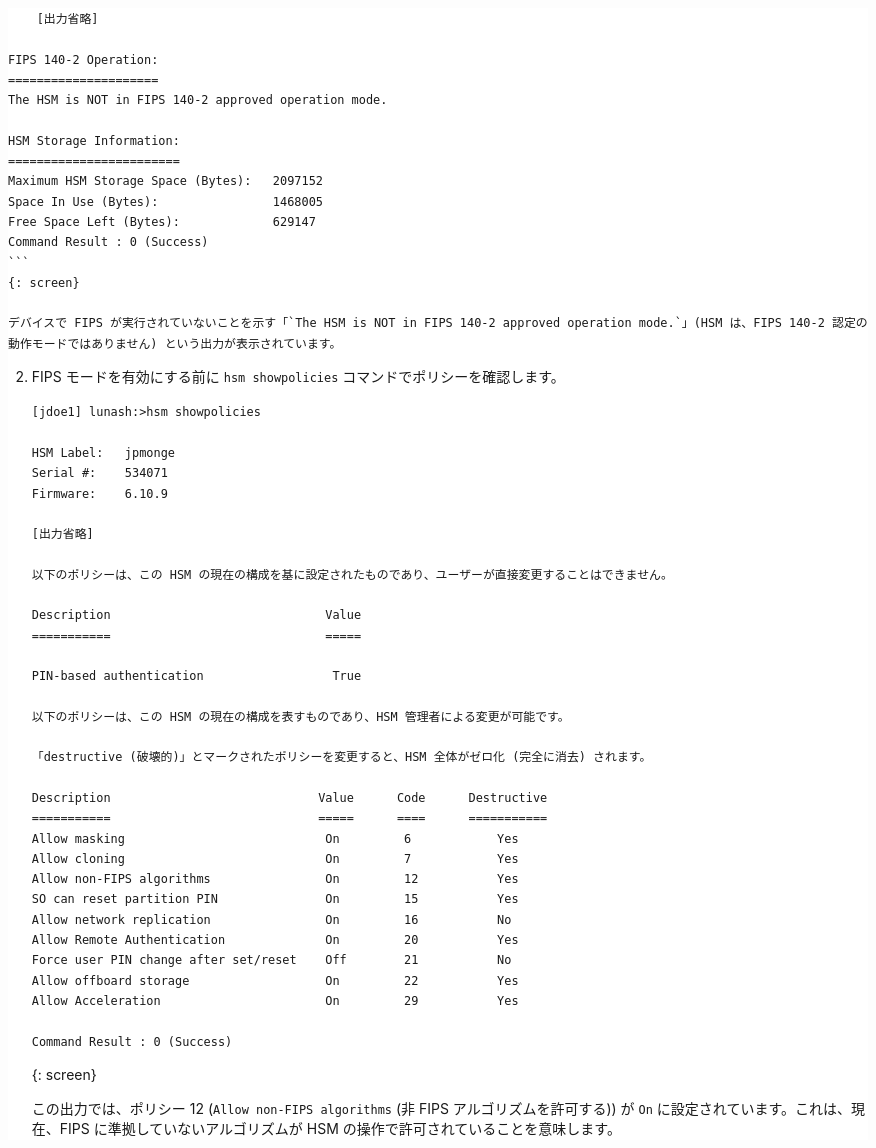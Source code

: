		[出力省略]

	FIPS 140-2 Operation:
	=====================
	The HSM is NOT in FIPS 140-2 approved operation mode.

	HSM Storage Information:
	========================
	Maximum HSM Storage Space (Bytes):   2097152
	Space In Use (Bytes):                1468005
	Free Space Left (Bytes):             629147
	Command Result : 0 (Success)
	```
	{: screen}

	デバイスで FIPS が実行されていないことを示す「`The HSM is NOT in FIPS 140-2 approved operation mode.`」(HSM は、FIPS 140-2 認定の動作モードではありません) という出力が表示されています。

2. FIPS モードを有効にする前に `hsm showpolicies` コマンドでポリシーを確認します。

	```
	[jdoe1] lunash:>hsm showpolicies

	HSM Label:   jpmonge
	Serial #:    534071
	Firmware:    6.10.9

	[出力省略]

	以下のポリシーは、この HSM の現在の構成を基に設定されたものであり、ユーザーが直接変更することはできません。

	Description                              Value
	===========                              =====

	PIN-based authentication                  True

	以下のポリシーは、この HSM の現在の構成を表すものであり、HSM 管理者による変更が可能です。

	「destructive (破壊的)」とマークされたポリシーを変更すると、HSM 全体がゼロ化 (完全に消去) されます。

	Description                             Value      Code      Destructive
	===========                             =====      ====      ===========
	Allow masking                            On         6            Yes
	Allow cloning                            On         7            Yes
	Allow non-FIPS algorithms                On         12           Yes
	SO can reset partition PIN               On         15           Yes
	Allow network replication                On         16           No
	Allow Remote Authentication              On         20           Yes
	Force user PIN change after set/reset    Off        21           No
	Allow offboard storage                   On         22           Yes
	Allow Acceleration                       On         29           Yes

	Command Result : 0 (Success)
	```
	{: screen}

	この出力では、ポリシー 12 (`Allow non-FIPS algorithms` (非 FIPS アルゴリズムを許可する)) が `On` に設定されています。これは、現在、FIPS に準拠していないアルゴリズムが HSM の操作で許可されていることを意味します。

